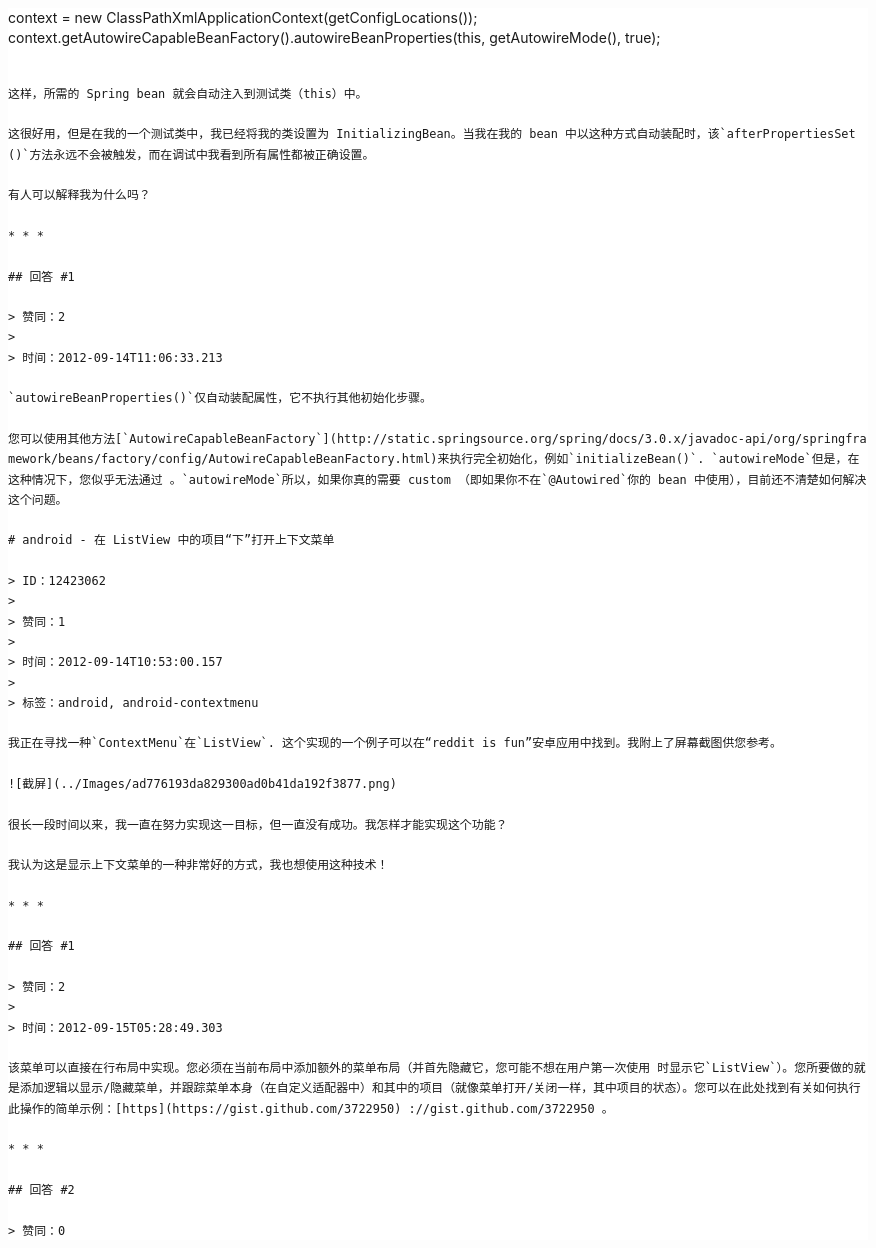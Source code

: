 ```

```
context = new ClassPathXmlApplicationContext(getConfigLocations());
context.getAutowireCapableBeanFactory().autowireBeanProperties(this, getAutowireMode(), true); 
```

这样，所需的 Spring bean 就会自动注入到测试类（this）中。

这很好用，但是在我的一个测试类中，我已经将我的类设置为 InitializingBean。当我在我的 bean 中以这种方式自动装配时，该`afterPropertiesSet()`方法永远不会被触发，而在调试中我看到所有属性都被正确设置。

有人可以解释我为什么吗？

* * *

## 回答 #1

> 赞同：2
> 
> 时间：2012-09-14T11:06:33.213

`autowireBeanProperties()`仅自动装配属性，它不执行其他初始化步骤。

您可以使用其他方法[`AutowireCapableBeanFactory`](http://static.springsource.org/spring/docs/3.0.x/javadoc-api/org/springframework/beans/factory/config/AutowireCapableBeanFactory.html)来执行完全初始化，例如`initializeBean()`. `autowireMode`但是，在这种情况下，您似乎无法通过 。`autowireMode`所以，如果你真的需要 custom （即如果你不在`@Autowired`你的 bean 中使用），目前还不清楚如何解决这个问题。

# android - 在 ListView 中的项目“下”打开上下文菜单

> ID：12423062
> 
> 赞同：1
> 
> 时间：2012-09-14T10:53:00.157
> 
> 标签：android, android-contextmenu

我正在寻找一种`ContextMenu`在`ListView`. 这个实现的一个例子可以在“reddit is fun”安卓应用中找到。我附上了屏幕截图供您参考。

![截屏](../Images/ad776193da829300ad0b41da192f3877.png)

很长一段时间以来，我一直在努力实现这一目标，但一直没有成功。我怎样才能实现这个功能？

我认为这是显示上下文菜单的一种非常好的方式，我也想使用这种技术！

* * *

## 回答 #1

> 赞同：2
> 
> 时间：2012-09-15T05:28:49.303

该菜单可以直接在行布局中实现。您必须在当前布局中添加额外的菜单布局（并首先隐藏它，您可能不想在用户第一次使用 时显示它`ListView`）。您所要做的就是添加逻辑以显示/隐藏菜单，并跟踪菜单本身（在自定义适配器中）和其中的项目（就像菜单打开/关闭一样，其中项目的状态）。您可以在此处找到有关如何执行此操作的简单示例：[https](https://gist.github.com/3722950) ://gist.github.com/3722950 。

* * *

## 回答 #2

> 赞同：0
```